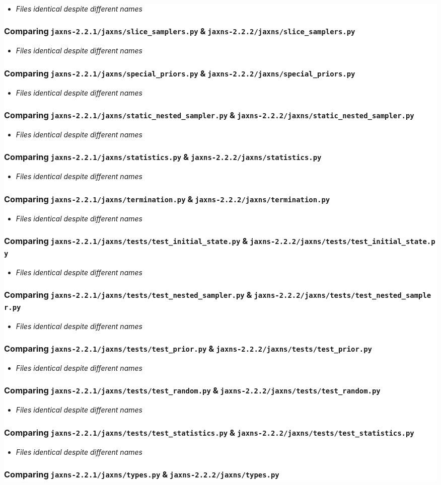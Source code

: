  * *Files identical despite different names*

### Comparing `jaxns-2.2.1/jaxns/slice_samplers.py` & `jaxns-2.2.2/jaxns/slice_samplers.py`

 * *Files identical despite different names*

### Comparing `jaxns-2.2.1/jaxns/special_priors.py` & `jaxns-2.2.2/jaxns/special_priors.py`

 * *Files identical despite different names*

### Comparing `jaxns-2.2.1/jaxns/static_nested_sampler.py` & `jaxns-2.2.2/jaxns/static_nested_sampler.py`

 * *Files identical despite different names*

### Comparing `jaxns-2.2.1/jaxns/statistics.py` & `jaxns-2.2.2/jaxns/statistics.py`

 * *Files identical despite different names*

### Comparing `jaxns-2.2.1/jaxns/termination.py` & `jaxns-2.2.2/jaxns/termination.py`

 * *Files identical despite different names*

### Comparing `jaxns-2.2.1/jaxns/tests/test_initial_state.py` & `jaxns-2.2.2/jaxns/tests/test_initial_state.py`

 * *Files identical despite different names*

### Comparing `jaxns-2.2.1/jaxns/tests/test_nested_sampler.py` & `jaxns-2.2.2/jaxns/tests/test_nested_sampler.py`

 * *Files identical despite different names*

### Comparing `jaxns-2.2.1/jaxns/tests/test_prior.py` & `jaxns-2.2.2/jaxns/tests/test_prior.py`

 * *Files identical despite different names*

### Comparing `jaxns-2.2.1/jaxns/tests/test_random.py` & `jaxns-2.2.2/jaxns/tests/test_random.py`

 * *Files identical despite different names*

### Comparing `jaxns-2.2.1/jaxns/tests/test_statistics.py` & `jaxns-2.2.2/jaxns/tests/test_statistics.py`

 * *Files identical despite different names*

### Comparing `jaxns-2.2.1/jaxns/types.py` & `jaxns-2.2.2/jaxns/types.py`

